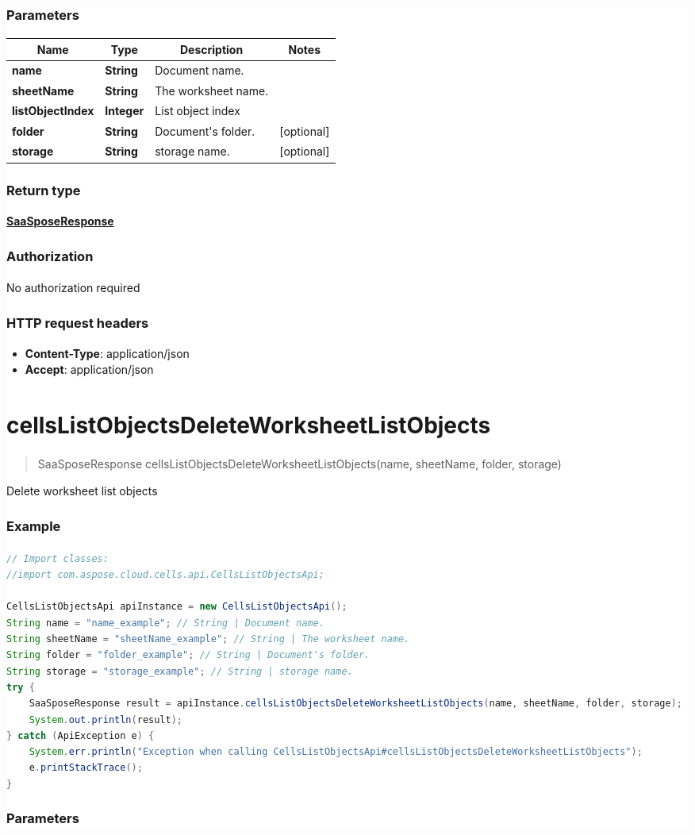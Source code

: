 
### Parameters

Name | Type | Description  | Notes
------------- | ------------- | ------------- | -------------
 **name** | **String**| Document name. |
 **sheetName** | **String**| The worksheet name. |
 **listObjectIndex** | **Integer**| List object index |
 **folder** | **String**| Document&#39;s folder. | [optional]
 **storage** | **String**| storage name. | [optional]

### Return type

[**SaaSposeResponse**](SaaSposeResponse.md)

### Authorization

No authorization required

### HTTP request headers

 - **Content-Type**: application/json
 - **Accept**: application/json

<a name="cellsListObjectsDeleteWorksheetListObjects"></a>
# **cellsListObjectsDeleteWorksheetListObjects**
> SaaSposeResponse cellsListObjectsDeleteWorksheetListObjects(name, sheetName, folder, storage)

Delete worksheet list objects

### Example
```java
// Import classes:
//import com.aspose.cloud.cells.api.CellsListObjectsApi;

CellsListObjectsApi apiInstance = new CellsListObjectsApi();
String name = "name_example"; // String | Document name.
String sheetName = "sheetName_example"; // String | The worksheet name.
String folder = "folder_example"; // String | Document's folder.
String storage = "storage_example"; // String | storage name.
try {
    SaaSposeResponse result = apiInstance.cellsListObjectsDeleteWorksheetListObjects(name, sheetName, folder, storage);
    System.out.println(result);
} catch (ApiException e) {
    System.err.println("Exception when calling CellsListObjectsApi#cellsListObjectsDeleteWorksheetListObjects");
    e.printStackTrace();
}
```

### Parameters
